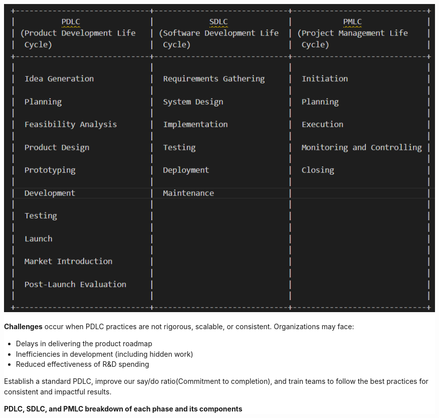 ![pdlcprocess](../images/PDLCvsSDLCvsPMLC.png)


**Challenges** occur when PDLC practices are not rigorous, scalable, or consistent. Organizations may face:
- Delays in delivering the product roadmap
- Inefficiencies in development (including hidden work)
- Reduced effectiveness of R&D spending

Establish a standard PDLC, improve our say/do ratio(Commitment to completion), and train teams to follow the best practices for consistent and impactful results.

**PDLC, SDLC, and PMLC breakdown of each phase and its components**
